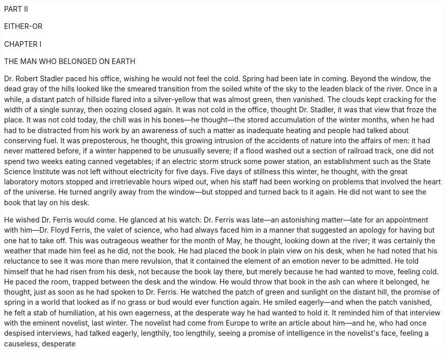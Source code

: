 PART II

EITHER-OR

CHAPTER I

THE MAN WHO BELONGED ON EARTH

Dr. Robert Stadler paced his office, wishing he would not feel the cold. Spring had been late in coming.
Beyond the window, the dead gray of the hills looked like the smeared transition from the soiled white of
the sky to the leaden black of the river. Once in a while, a distant patch of hillside flared into a
silver-yellow that was almost green, then vanished. The clouds kept cracking for the width of a single
sunray, then oozing closed again. It was not cold in the office, thought Dr. Stadler, it was that view that
froze the place.
It was not cold today, the chill was in his bones—he thought—the stored accumulation of the winter
months, when he had had to be distracted from his work by an awareness of such a matter as inadequate
heating and people had talked about conserving fuel. It was preposterous, he thought, this growing
intrusion of the accidents of nature into the affairs of men: it had never mattered before, if a winter
happened to be unusually severe; if a flood washed out a section of railroad track, one did not spend two
weeks eating canned vegetables; if an electric storm struck some power station, an establishment such as
the State Science Institute was not left without electricity for five days. Five days of stillness this winter,
he thought, with the great laboratory motors stopped and irretrievable hours wiped out, when his staff
had been working on problems that involved the heart of the universe. He turned angrily away from the
window—but stopped and turned back to it again. He did not want to see the book that lay on his desk.



He wished Dr. Ferris would come. He glanced at his watch: Dr.
Ferris was late—an astonishing matter—late for an appointment with him—Dr. Floyd Ferris, the valet of
science, who had always faced him in a manner that suggested an apology for having but one hat to take
off.
This was outrageous weather for the month of May, he thought, looking down at the river; it was
certainly the weather that made him feel as he did, not the book. He had placed the book in plain view on
his desk, when he had noted that his reluctance to see it was more than mere revulsion, that it contained
the element of an emotion never to be admitted. He told himself that he had risen from his desk, not
because the book lay there, but merely because he had wanted to move, feeling cold. He paced the
room, trapped between the desk and the window. He would throw that book in the ash can where it
belonged, he thought, just as soon as he had spoken to Dr. Ferris.
He watched the patch of green and sunlight on the distant hill, the promise of spring in a world that
looked as if no grass or bud would ever function again. He smiled eagerly—and when the patch
vanished, he felt a stab of humiliation, at his own eagerness, at the desperate way he had wanted to hold
it. It reminded him of that interview with the eminent novelist, last winter. The novelist had come from
Europe to write an article about him—and he, who had once despised interviews, had talked eagerly,
lengthily, too lengthily, seeing a promise of intelligence in the novelist's face, feeling a causeless, desperate